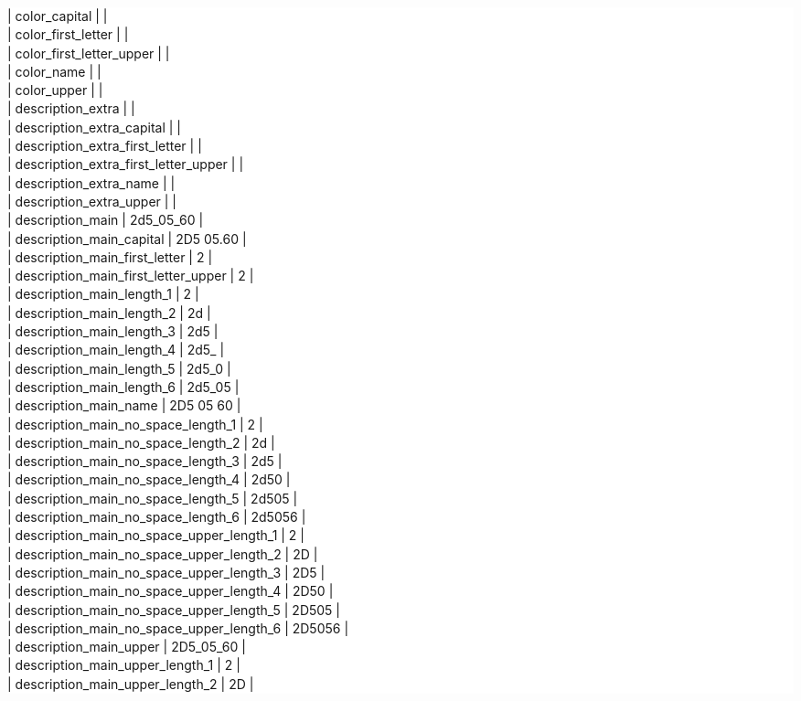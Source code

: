 | color_capital |  |  
| color_first_letter |  |  
| color_first_letter_upper |  |  
| color_name |  |  
| color_upper |  |  
| description_extra |  |  
| description_extra_capital |  |  
| description_extra_first_letter |  |  
| description_extra_first_letter_upper |  |  
| description_extra_name |  |  
| description_extra_upper |  |  
| description_main | 2d5_05_60 |  
| description_main_capital | 2D5 05.60 |  
| description_main_first_letter | 2 |  
| description_main_first_letter_upper | 2 |  
| description_main_length_1 | 2 |  
| description_main_length_2 | 2d |  
| description_main_length_3 | 2d5 |  
| description_main_length_4 | 2d5_ |  
| description_main_length_5 | 2d5_0 |  
| description_main_length_6 | 2d5_05 |  
| description_main_name | 2D5 05 60 |  
| description_main_no_space_length_1 | 2 |  
| description_main_no_space_length_2 | 2d |  
| description_main_no_space_length_3 | 2d5 |  
| description_main_no_space_length_4 | 2d50 |  
| description_main_no_space_length_5 | 2d505 |  
| description_main_no_space_length_6 | 2d5056 |  
| description_main_no_space_upper_length_1 | 2 |  
| description_main_no_space_upper_length_2 | 2D |  
| description_main_no_space_upper_length_3 | 2D5 |  
| description_main_no_space_upper_length_4 | 2D50 |  
| description_main_no_space_upper_length_5 | 2D505 |  
| description_main_no_space_upper_length_6 | 2D5056 |  
| description_main_upper | 2D5_05_60 |  
| description_main_upper_length_1 | 2 |  
| description_main_upper_length_2 | 2D |  